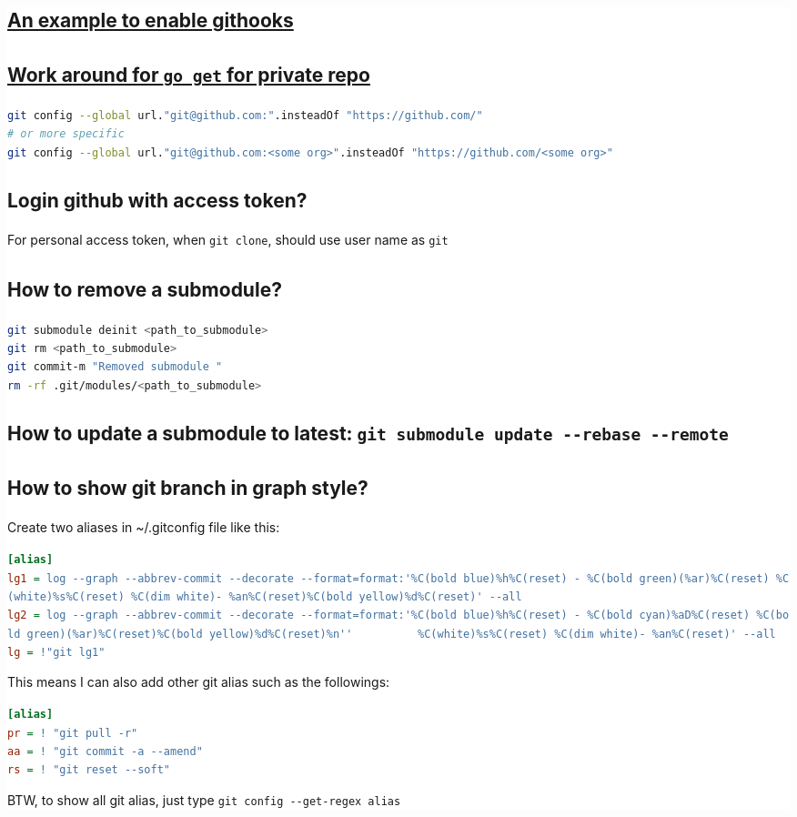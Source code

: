 ## [An example to enable githooks](https://github.com/wspr/fontspec/tree/master/githooks)

## [Work around for `go get` for private repo](https://gist.github.com/dmitshur/6927554)

```sh
git config --global url."git@github.com:".insteadOf "https://github.com/"
# or more specific
git config --global url."git@github.com:<some org>".insteadOf "https://github.com/<some org>"
```

## Login github with access token?

For personal access token, when `git clone`, should use user name as `git`

## How to remove a submodule?

```sh
git submodule deinit <path_to_submodule>
git rm <path_to_submodule>
git commit-m "Removed submodule "
rm -rf .git/modules/<path_to_submodule>
```

## How to update a submodule to latest: `git submodule update --rebase --remote`

## How to show git branch in graph style?

Create two aliases in ~/.gitconfig file like this:

```ini
[alias]
lg1 = log --graph --abbrev-commit --decorate --format=format:'%C(bold blue)%h%C(reset) - %C(bold green)(%ar)%C(reset) %C(white)%s%C(reset) %C(dim white)- %an%C(reset)%C(bold yellow)%d%C(reset)' --all
lg2 = log --graph --abbrev-commit --decorate --format=format:'%C(bold blue)%h%C(reset) - %C(bold cyan)%aD%C(reset) %C(bold green)(%ar)%C(reset)%C(bold yellow)%d%C(reset)%n''          %C(white)%s%C(reset) %C(dim white)- %an%C(reset)' --all
lg = !"git lg1"
```

This means I can also add other git alias such as the followings:

```ini
[alias]
pr = ! "git pull -r"
aa = ! "git commit -a --amend"
rs = ! "git reset --soft"
```

BTW, to show all git alias, just type `git config --get-regex alias`
